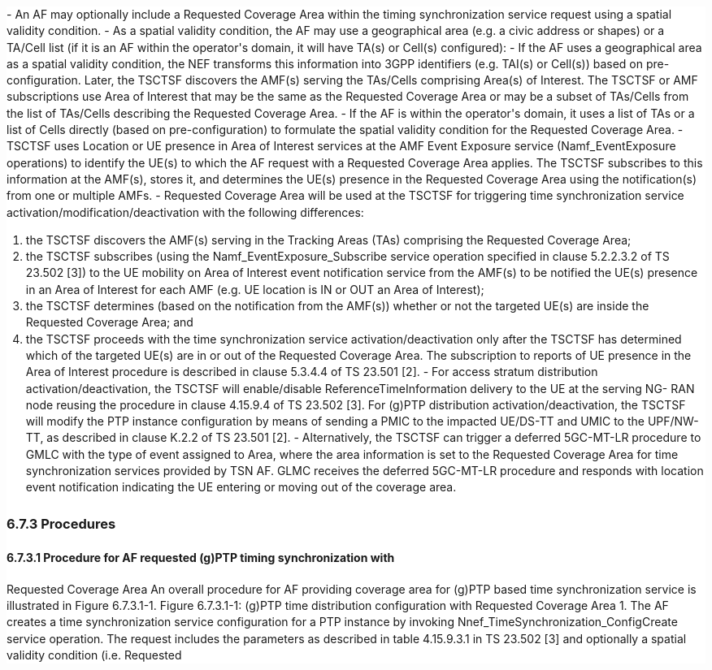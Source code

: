 \- An AF may optionally include a Requested Coverage Area within the timing
synchronization service request using a spatial validity condition.
\- As a spatial validity condition, the AF may use a geographical area (e.g. a
civic address or shapes) or a TA/Cell list (if it is an AF within the
operator\'s domain, it will have TA(s) or Cell(s) configured):
\- If the AF uses a geographical area as a spatial validity condition, the NEF
transforms this information into 3GPP identifiers (e.g. TAI(s) or Cell(s))
based on pre-configuration. Later, the TSCTSF discovers the AMF(s) serving the
TAs/Cells comprising Area(s) of Interest. The TSCTSF or AMF subscriptions use
Area of Interest that may be the same as the Requested Coverage Area or may be
a subset of TAs/Cells from the list of TAs/Cells describing the Requested
Coverage Area.
\- If the AF is within the operator\'s domain, it uses a list of TAs or a list
of Cells directly (based on pre-configuration) to formulate the spatial
validity condition for the Requested Coverage Area.
\- TSCTSF uses Location or UE presence in Area of Interest services at the AMF
Event Exposure service (Namf_EventExposure operations) to identify the UE(s)
to which the AF request with a Requested Coverage Area applies. The TSCTSF
subscribes to this information at the AMF(s), stores it, and determines the
UE(s) presence in the Requested Coverage Area using the notification(s) from
one or multiple AMFs.
\- Requested Coverage Area will be used at the TSCTSF for triggering time
synchronization service activation/modification/deactivation with the
following differences:
1) the TSCTSF discovers the AMF(s) serving in the Tracking Areas (TAs)
comprising the Requested Coverage Area;
2) the TSCTSF subscribes (using the Namf_EventExposure_Subscribe service
operation specified in clause 5.2.2.3.2 of TS 23.502 [3]) to the UE mobility
on Area of Interest event notification service from the AMF(s) to be notified
the UE(s) presence in an Area of Interest for each AMF (e.g. UE location is IN
or OUT an Area of Interest);
3) the TSCTSF determines (based on the notification from the AMF(s)) whether
or not the targeted UE(s) are inside the Requested Coverage Area; and
4) the TSCTSF proceeds with the time synchronization service
activation/deactivation only after the TSCTSF has determined which of the
targeted UE(s) are in or out of the Requested Coverage Area. The subscription
to reports of UE presence in the Area of Interest procedure is described in
clause 5.3.4.4 of TS 23.501 [2].
\- For access stratum distribution activation/deactivation, the TSCTSF will
enable/disable ReferenceTimeInformation delivery to the UE at the serving NG-
RAN node reusing the procedure in clause 4.15.9.4 of TS 23.502 [3]. For (g)PTP
distribution activation/deactivation, the TSCTSF will modify the PTP instance
configuration by means of sending a PMIC to the impacted UE/DS-TT and UMIC to
the UPF/NW-TT, as described in clause K.2.2 of TS 23.501 [2].
\- Alternatively, the TSCTSF can trigger a deferred 5GC-MT-LR procedure to
GMLC with the type of event assigned to Area, where the area information is
set to the Requested Coverage Area for time synchronization services provided
by TSN AF. GLMC receives the deferred 5GC-MT-LR procedure and responds with
location event notification indicating the UE entering or moving out of the
coverage area.
### 6.7.3 Procedures
#### 6.7.3.1 Procedure for AF requested (g)PTP timing synchronization with
Requested Coverage Area
An overall procedure for AF providing coverage area for (g)PTP based time
synchronization service is illustrated in Figure 6.7.3.1-1.
Figure 6.7.3.1-1: (g)PTP time distribution configuration with Requested
Coverage Area
1\. The AF creates a time synchronization service configuration for a PTP
instance by invoking Nnef_TimeSynchronization_ConfigCreate service operation.
The request includes the parameters as described in table 4.15.9.3.1 in TS
23.502 [3] and optionally a spatial validity condition (i.e. Requested